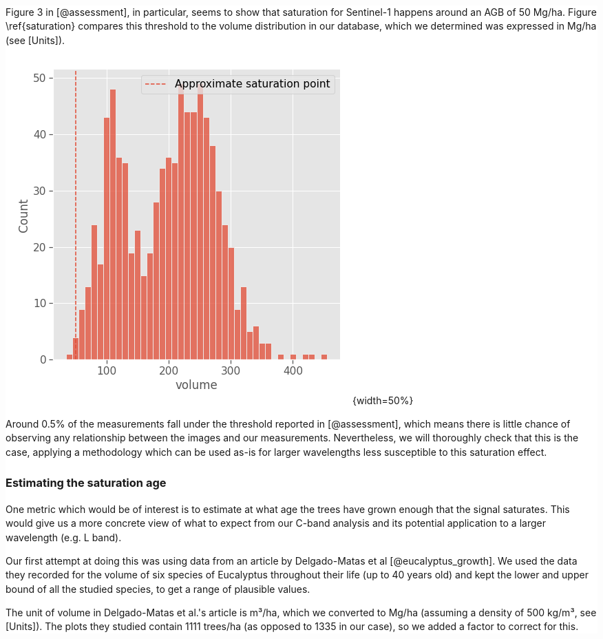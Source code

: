 Figure 3 in [@assessment], in particular, seems to show that saturation for Sentinel-1 happens around an AGB of 50 Mg/ha. Figure \ref{saturation} compares this threshold to the volume distribution in our database, which we determined was expressed in Mg/ha (see [Units]).

![Saturation threshold according to the literature\label{saturation}](img/eda/saturation.png){width=50%}

Around 0.5% of the measurements fall under the threshold reported in [@assessment], which means there is little chance of observing any relationship between the images and our measurements. Nevertheless, we will thoroughly check that this is the case, applying a methodology which can be used as-is for larger wavelengths less susceptible to this saturation effect.

### Estimating the saturation age
One metric which would be of interest is to estimate at what age the trees have grown enough that the signal saturates. This would give us a more concrete view of what to expect from our C-band analysis and its potential application to a larger wavelength (e.g. L band).

Our first attempt at doing this was using data from an article by Delgado-Matas et al [@eucalyptus_growth].
We used the data they recorded for the volume of six species of Eucalyptus throughout their life (up to 40 years old) and kept the lower and upper bound of all the studied species, to get a range of plausible values.

The unit of volume in Delgado-Matas et al.'s article is m³/ha, which we converted to Mg/ha (assuming a density of 500 kg/m³, see [Units]). The plots they studied contain 1111 trees/ha (as opposed to 1335 in our case), so we added a factor to correct for this.
